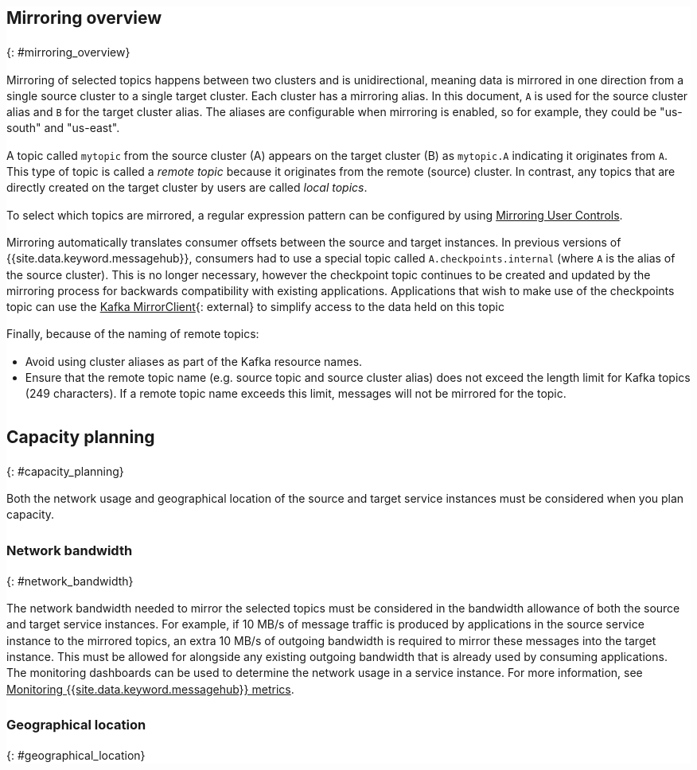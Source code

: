 ## Mirroring overview
{: #mirroring_overview}

Mirroring of selected topics happens between two clusters and is unidirectional, meaning data is mirrored in one direction from a single source cluster to a single target cluster. Each cluster has a mirroring alias. In this document, `A` is used for the source cluster alias and `B` for the target cluster alias. The aliases are configurable when mirroring is enabled, so for example, they could be "us-south" and "us-east".

A topic called `mytopic` from the source cluster (A) appears on the target cluster (B) as `mytopic.A` indicating it originates from `A`. This type of topic is called a _remote topic_ because it originates from the remote (source) cluster. In contrast, any topics that are directly created on the target cluster by users are called _local topics_.

To select which topics are mirrored, a regular expression pattern can be configured by using [Mirroring User Controls](/docs/EventStreams?topic=EventStreams-mirroring#user_controls).

Mirroring automatically translates consumer offsets between the source and target instances. 
In previous versions of {{site.data.keyword.messagehub}}, consumers had to use a special topic called `A.checkpoints.internal` (where `A` is the alias of the source cluster).
This is no longer necessary, however the checkpoint topic continues to be created and updated by the mirroring process for backwards compatibility with existing applications.
Applications that wish to make use of the checkpoints topic can use the [Kafka MirrorClient](https://kafka.apache.org/36/javadoc/org/apache/kafka/connect/mirror/MirrorClient.html){: external} to simplify access to the data held on this topic

Finally, because of the naming of remote topics:
- Avoid using cluster aliases as part of the Kafka resource names.
- Ensure that the remote topic name (e.g. source topic and source cluster alias) does not exceed the length limit for Kafka topics (249 characters). If a remote topic name exceeds this limit, messages will not be mirrored for the topic.

## Capacity planning
{: #capacity_planning}

Both the network usage and geographical location of the source and target service instances must be considered when you plan capacity.

### Network bandwidth
{: #network_bandwidth}

The network bandwidth needed to mirror the selected topics must be considered in the bandwidth allowance of both the source and target service instances. For example, if 10 MB/s of message traffic is produced by applications in the source service instance to the mirrored topics, an extra 10 MB/s of outgoing bandwidth is required to mirror these messages into the target instance. This must be allowed for alongside any existing outgoing bandwidth that is already used by consuming applications. The monitoring dashboards can be used to determine the network usage in a service instance. For more information, see [Monitoring {{site.data.keyword.messagehub}} metrics](/docs/EventStreams?topic=EventStreams-metrics).

### Geographical location
{: #geographical_location}
